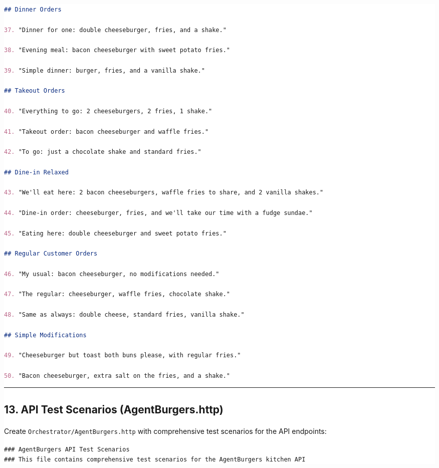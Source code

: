```markdown
## Dinner Orders

37. "Dinner for one: double cheeseburger, fries, and a shake."

38. "Evening meal: bacon cheeseburger with sweet potato fries."

39. "Simple dinner: burger, fries, and a vanilla shake."

## Takeout Orders

40. "Everything to go: 2 cheeseburgers, 2 fries, 1 shake."

41. "Takeout order: bacon cheeseburger and waffle fries."

42. "To go: just a chocolate shake and standard fries."

## Dine-in Relaxed

43. "We'll eat here: 2 bacon cheeseburgers, waffle fries to share, and 2 vanilla shakes."

44. "Dine-in order: cheeseburger, fries, and we'll take our time with a fudge sundae."

45. "Eating here: double cheeseburger and sweet potato fries."

## Regular Customer Orders

46. "My usual: bacon cheeseburger, no modifications needed."

47. "The regular: cheeseburger, waffle fries, chocolate shake."

48. "Same as always: double cheese, standard fries, vanilla shake."

## Simple Modifications

49. "Cheeseburger but toast both buns please, with regular fries."

50. "Bacon cheeseburger, extra salt on the fries, and a shake."
```

---

## 13. API Test Scenarios (AgentBurgers.http)

Create `Orchestrator/AgentBurgers.http` with comprehensive test scenarios for the API endpoints:

```http
### AgentBurgers API Test Scenarios
### This file contains comprehensive test scenarios for the AgentBurgers kitchen API
